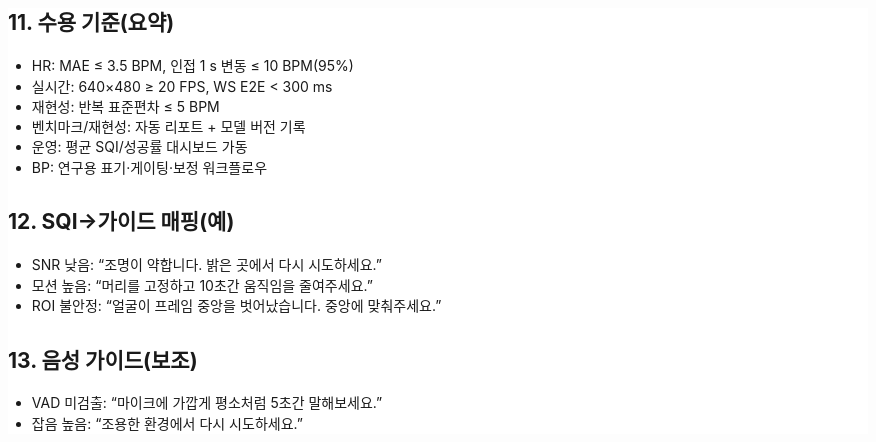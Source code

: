 ## 11. 수용 기준(요약)
- HR: MAE ≤ 3.5 BPM, 인접 1 s 변동 ≤ 10 BPM(95%)
- 실시간: 640×480 ≥ 20 FPS, WS E2E < 300 ms
- 재현성: 반복 표준편차 ≤ 5 BPM
- 벤치마크/재현성: 자동 리포트 + 모델 버전 기록
- 운영: 평균 SQI/성공률 대시보드 가동
- BP: 연구용 표기·게이팅·보정 워크플로우

## 12. SQI→가이드 매핑(예)
- SNR 낮음: “조명이 약합니다. 밝은 곳에서 다시 시도하세요.”
- 모션 높음: “머리를 고정하고 10초간 움직임을 줄여주세요.”
- ROI 불안정: “얼굴이 프레임 중앙을 벗어났습니다. 중앙에 맞춰주세요.”

## 13. 음성 가이드(보조)
- VAD 미검출: “마이크에 가깝게 평소처럼 5초간 말해보세요.”
- 잡음 높음: “조용한 환경에서 다시 시도하세요.”

